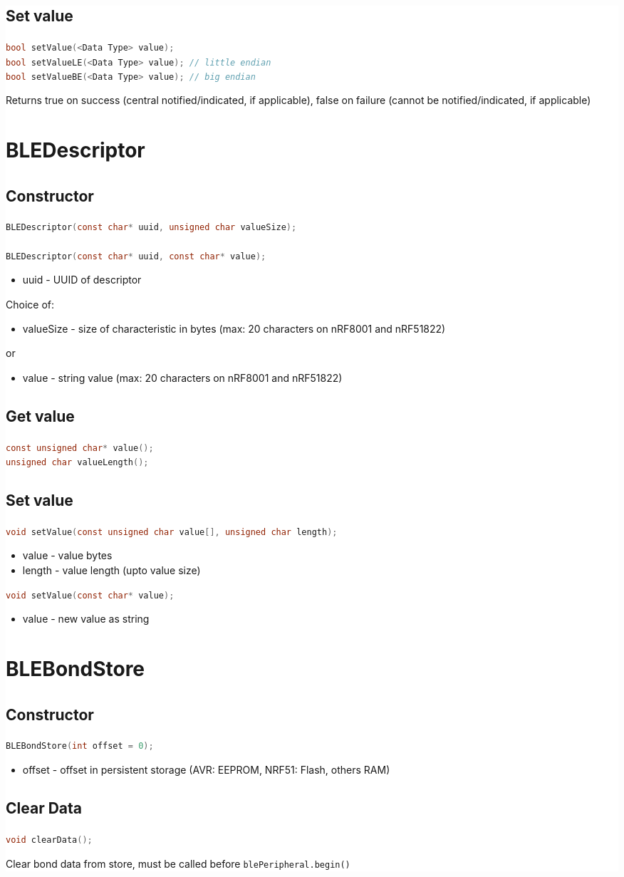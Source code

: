 ## Set value

```c
bool setValue(<Data Type> value);
bool setValueLE(<Data Type> value); // little endian
bool setValueBE(<Data Type> value); // big endian
```

Returns true on success (central notified/indicated, if applicable), false on failure (cannot be notified/indicated, if applicable)

# BLEDescriptor

## Constructor
```c
BLEDescriptor(const char* uuid, unsigned char valueSize);

BLEDescriptor(const char* uuid, const char* value);
```
  * uuid - UUID of descriptor

Choice of:
  * valueSize - size of characteristic in bytes (max: 20 characters on nRF8001 and nRF51822)

or

  * value - string value (max: 20 characters on nRF8001 and nRF51822)

## Get value
```c
const unsigned char* value();
unsigned char valueLength();
```

## Set value

```c
void setValue(const unsigned char value[], unsigned char length);
```
 * value - value bytes
 * length - value length (upto value size)

```c
void setValue(const char* value);
```
 * value - new value as string

# BLEBondStore

## Constructor
```c
BLEBondStore(int offset = 0);
```
 * offset - offset in persistent storage (AVR: EEPROM, NRF51: Flash, others RAM)

## Clear Data

```c
void clearData();
```

Clear bond data from store, must be called before ```blePeripheral.begin()```


